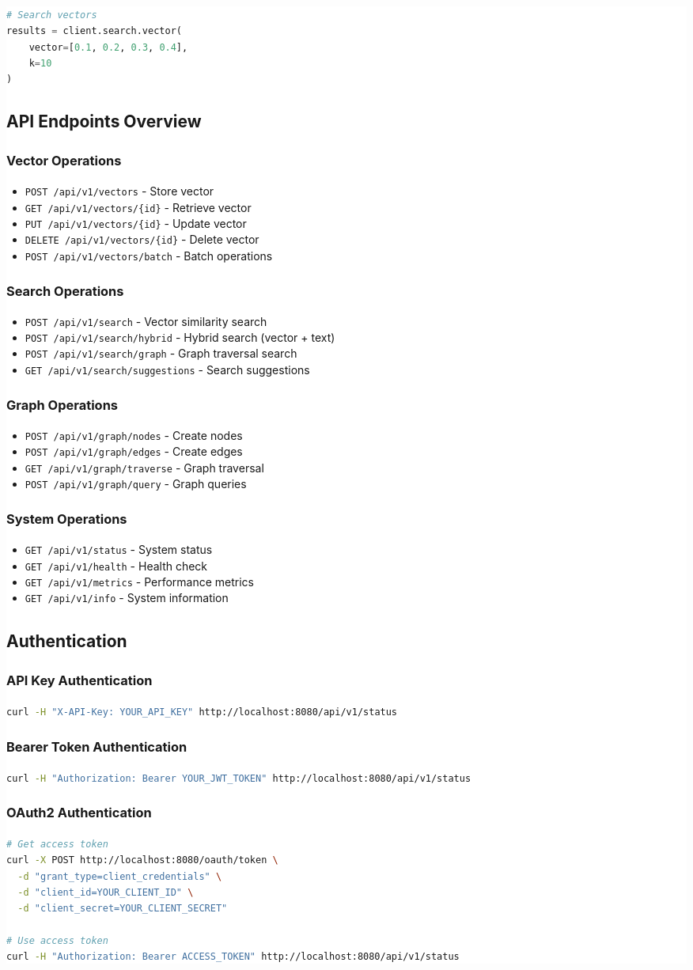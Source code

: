 ```python
# Search vectors
results = client.search.vector(
    vector=[0.1, 0.2, 0.3, 0.4],
    k=10
)
```

## API Endpoints Overview

### Vector Operations
- `POST /api/v1/vectors` - Store vector
- `GET /api/v1/vectors/{id}` - Retrieve vector
- `PUT /api/v1/vectors/{id}` - Update vector
- `DELETE /api/v1/vectors/{id}` - Delete vector
- `POST /api/v1/vectors/batch` - Batch operations

### Search Operations
- `POST /api/v1/search` - Vector similarity search
- `POST /api/v1/search/hybrid` - Hybrid search (vector + text)
- `POST /api/v1/search/graph` - Graph traversal search
- `GET /api/v1/search/suggestions` - Search suggestions

### Graph Operations
- `POST /api/v1/graph/nodes` - Create nodes
- `POST /api/v1/graph/edges` - Create edges
- `GET /api/v1/graph/traverse` - Graph traversal
- `POST /api/v1/graph/query` - Graph queries

### System Operations
- `GET /api/v1/status` - System status
- `GET /api/v1/health` - Health check
- `GET /api/v1/metrics` - Performance metrics
- `GET /api/v1/info` - System information

## Authentication

### API Key Authentication
```bash
curl -H "X-API-Key: YOUR_API_KEY" http://localhost:8080/api/v1/status
```

### Bearer Token Authentication
```bash
curl -H "Authorization: Bearer YOUR_JWT_TOKEN" http://localhost:8080/api/v1/status
```

### OAuth2 Authentication
```bash
# Get access token
curl -X POST http://localhost:8080/oauth/token \
  -d "grant_type=client_credentials" \
  -d "client_id=YOUR_CLIENT_ID" \
  -d "client_secret=YOUR_CLIENT_SECRET"

# Use access token
curl -H "Authorization: Bearer ACCESS_TOKEN" http://localhost:8080/api/v1/status
```
